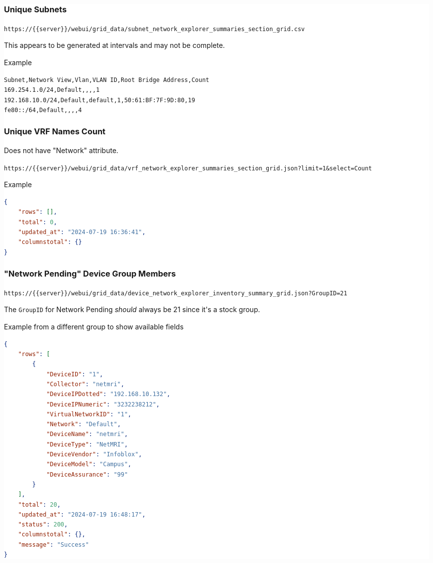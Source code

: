 ### Unique Subnets
`https://{{server}}/webui/grid_data/subnet_network_explorer_summaries_section_grid.csv`

This appears to be generated at intervals and may not be complete.

Example
```csv
Subnet,Network View,Vlan,VLAN ID,Root Bridge Address,Count
169.254.1.0/24,Default,,,,1
192.168.10.0/24,Default,default,1,50:61:BF:7F:9D:80,19
fe80::/64,Default,,,,4
```

### Unique VRF Names Count

Does not have "Network" attribute.

`https://{{server}}/webui/grid_data/vrf_network_explorer_summaries_section_grid.json?limit=1&select=Count`

Example
```json
{
    "rows": [],
    "total": 0,
    "updated_at": "2024-07-19 16:36:41",
    "columnstotal": {}
}
```

### "Network Pending" Device Group Members
`https://{{server}}/webui/grid_data/device_network_explorer_inventory_summary_grid.json?GroupID=21`

The `GroupID` for Network Pending _should_ always be 21 since it's a stock group.

Example from a different group to show available fields
```json
{
    "rows": [
        {
            "DeviceID": "1",
            "Collector": "netmri",
            "DeviceIPDotted": "192.168.10.132",
            "DeviceIPNumeric": "3232238212",
            "VirtualNetworkID": "1",
            "Network": "Default",
            "DeviceName": "netmri",
            "DeviceType": "NetMRI",
            "DeviceVendor": "Infoblox",
            "DeviceModel": "Campus",
            "DeviceAssurance": "99"
        }
    ],
    "total": 20,
    "updated_at": "2024-07-19 16:48:17",
    "status": 200,
    "columnstotal": {},
    "message": "Success"
}
```
